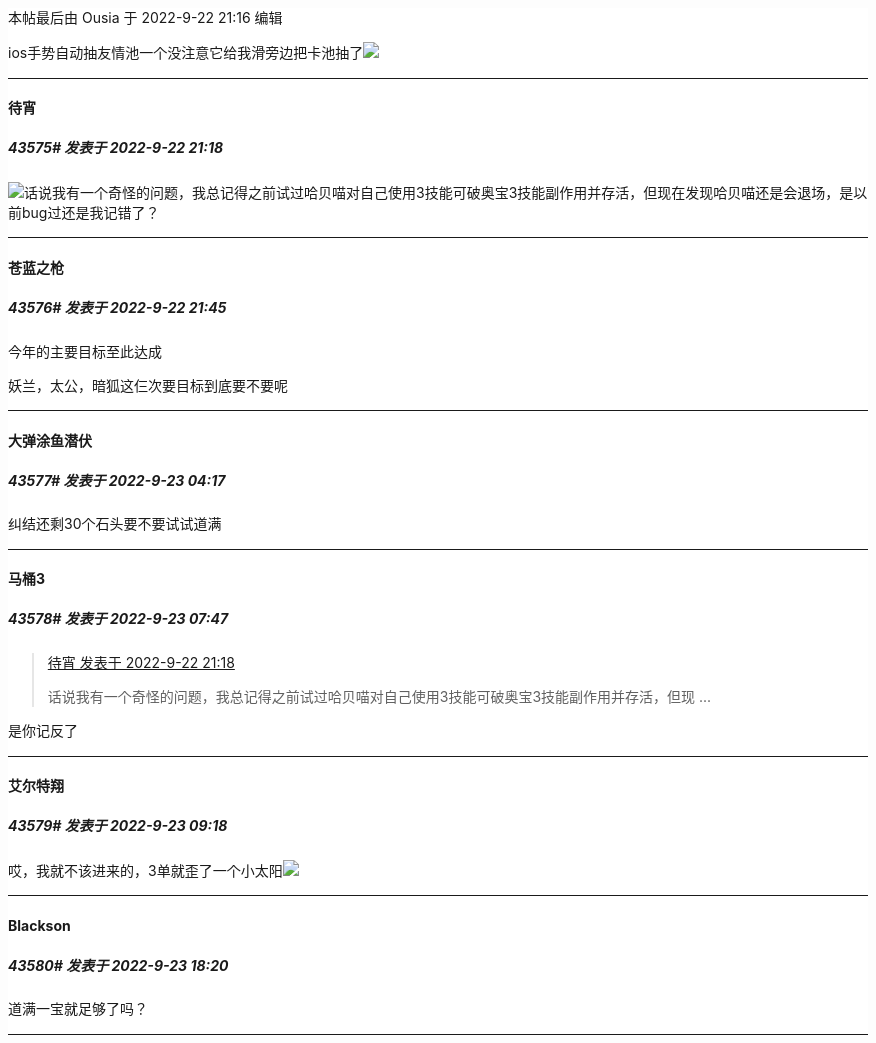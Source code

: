  本帖最后由 Ousia 于 2022-9-22 21:16 编辑 

ios手势自动抽友情池一个没注意它给我滑旁边把卡池抽了<img src="https://static.saraba1st.com/image/smiley/face2017/001.png" referrerpolicy="no-referrer">

*****

####  待宵  
##### 43575#       发表于 2022-9-22 21:18

<img src="https://static.saraba1st.com/image/smiley/face2017/001.png" referrerpolicy="no-referrer">话说我有一个奇怪的问题，我总记得之前试过哈贝喵对自己使用3技能可破奥宝3技能副作用并存活，但现在发现哈贝喵还是会退场，是以前bug过还是我记错了？

*****

####  苍蓝之枪  
##### 43576#       发表于 2022-9-22 21:45

今年的主要目标至此达成

妖兰，太公，暗狐这仨次要目标到底要不要呢

*****

####  大弹涂鱼潜伏  
##### 43577#       发表于 2022-9-23 04:17

纠结还剩30个石头要不要试试道满

*****

####  马桶3  
##### 43578#       发表于 2022-9-23 07:47

<blockquote><a href="httphttps://bbs.saraba1st.com/2b/forum.php?mod=redirect&amp;goto=findpost&amp;pid=57601836&amp;ptid=1712412" target="_blank">待宵 发表于 2022-9-22 21:18</a>

话说我有一个奇怪的问题，我总记得之前试过哈贝喵对自己使用3技能可破奥宝3技能副作用并存活，但现 ...</blockquote>
是你记反了

*****

####  艾尔特翔  
##### 43579#       发表于 2022-9-23 09:18

哎，我就不该进来的，3单就歪了一个小太阳<img src="https://static.saraba1st.com/image/smiley/face2017/001.png" referrerpolicy="no-referrer">

*****

####  Blackson  
##### 43580#       发表于 2022-9-23 18:20

道满一宝就足够了吗？

*****

